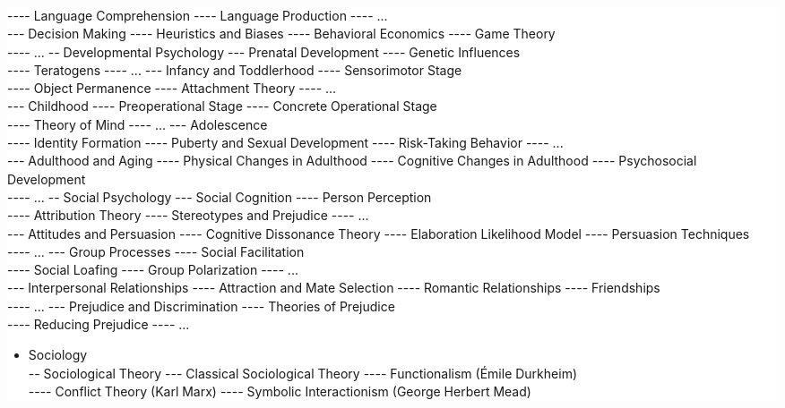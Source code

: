 ---- Language Comprehension
---- Language Production
---- ...  
--- Decision Making
---- Heuristics and Biases
---- Behavioral Economics
---- Game Theory  
---- ...
-- Developmental Psychology
--- Prenatal Development
---- Genetic Influences  
---- Teratogens
---- ...
--- Infancy and Toddlerhood
---- Sensorimotor Stage  
---- Object Permanence
---- Attachment Theory
---- ...  
--- Childhood
---- Preoperational Stage
---- Concrete Operational Stage  
---- Theory of Mind
---- ...
--- Adolescence  
---- Identity Formation
---- Puberty and Sexual Development
---- Risk-Taking Behavior
---- ...  
--- Adulthood and Aging
---- Physical Changes in Adulthood
---- Cognitive Changes in Adulthood
---- Psychosocial Development  
---- ...
-- Social Psychology
--- Social Cognition
---- Person Perception  
---- Attribution Theory
---- Stereotypes and Prejudice
---- ...  
--- Attitudes and Persuasion
---- Cognitive Dissonance Theory
---- Elaboration Likelihood Model
---- Persuasion Techniques  
---- ...
--- Group Processes
---- Social Facilitation  
---- Social Loafing
---- Group Polarization
---- ...  
--- Interpersonal Relationships
---- Attraction and Mate Selection
---- Romantic Relationships
---- Friendships  
---- ...
--- Prejudice and Discrimination
---- Theories of Prejudice  
---- Reducing Prejudice
---- ...
- Sociology  
-- Sociological Theory
--- Classical Sociological Theory
---- Functionalism (Émile Durkheim)  
---- Conflict Theory (Karl Marx)
---- Symbolic Interactionism (George Herbert Mead)